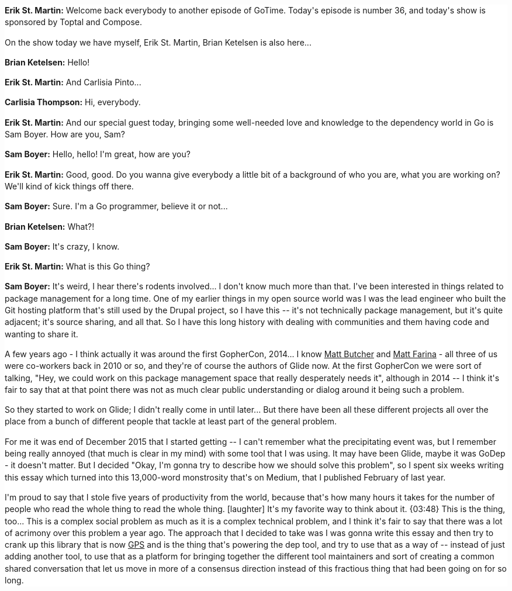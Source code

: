 **Erik St. Martin:** Welcome back everybody to another episode of GoTime. Today's episode is number 36, and today's show is sponsored by Toptal and Compose.

On the show today we have myself, Erik St. Martin, Brian Ketelsen is also here...

**Brian Ketelsen:** Hello!

**Erik St. Martin:** And Carlisia Pinto...

**Carlisia Thompson:** Hi, everybody.

**Erik St. Martin:** And our special guest today, bringing some well-needed love and knowledge to the dependency world in Go is Sam Boyer. How are you, Sam?

**Sam Boyer:** Hello, hello! I'm great, how are you?

**Erik St. Martin:** Good, good. Do you wanna give everybody a little bit of a background of who you are, what you are working on? We'll kind of kick things off there.

**Sam Boyer:** Sure. I'm a Go programmer, believe it or not...

**Brian Ketelsen:** What?!

**Sam Boyer:** It's crazy, I know.

**Erik St. Martin:** What is this Go thing?

**Sam Boyer:** It's weird, I hear there's rodents involved... I don't know much more than that. I've been interested in things related to package management for a long time. One of my earlier things in my open source world was I was the lead engineer who built the Git hosting platform that's still used by the Drupal project, so I have this -- it's not technically package management, but it's quite adjacent; it's source sharing, and all that. So I have this long history with dealing with communities and them having code and wanting to share it.

A few years ago - I think actually it was around the first GopherCon, 2014... I know [Matt Butcher](https://twitter.com/technosophos) and [Matt Farina](https://twitter.com/mattfarina) - all three of us were co-workers back in 2010 or so, and they're of course the authors of Glide now. At the first GopherCon we were sort of talking, "Hey, we could work on this package management space that really desperately needs it", although in 2014 -- I think it's fair to say that at that point there was not as much clear public understanding or dialog around it being such a problem.

So they started to work on Glide; I didn't really come in until later... But there have been all these different projects all over the place from a bunch of different people that tackle at least part of the general problem.

For me it was end of December 2015 that I started getting -- I can't remember what the precipitating event was, but I remember being really annoyed (that much is clear in my mind) with some tool that I was using. It may have been Glide, maybe it was GoDep - it doesn't matter. But I decided "Okay, I'm gonna try to describe how we should solve this problem", so I spent six weeks writing this essay which turned into this 13,000-word monstrosity that's on Medium, that I published February of last year.

I'm proud to say that I stole five years of productivity from the world, because that's how many hours it takes for the number of people who read the whole thing to read the whole thing. \[laughter\] It's my favorite way to think about it.
\{03:48\} This is the thing, too... This is a complex social problem as much as it is a complex technical problem, and I think it's fair to say that there was a lot of acrimony over this problem a year ago. The approach that I decided to take was I was gonna write this essay and then try to crank up this library that is now [GPS](https://github.com/sdboyer/gps) and is the thing that's powering the dep tool, and try to use that as a way of -- instead of just adding another tool, to use that as a platform for bringing together the different tool maintainers and sort of creating a common shared conversation that let us move in more of a consensus direction instead of this fractious thing that had been going on for so long.
